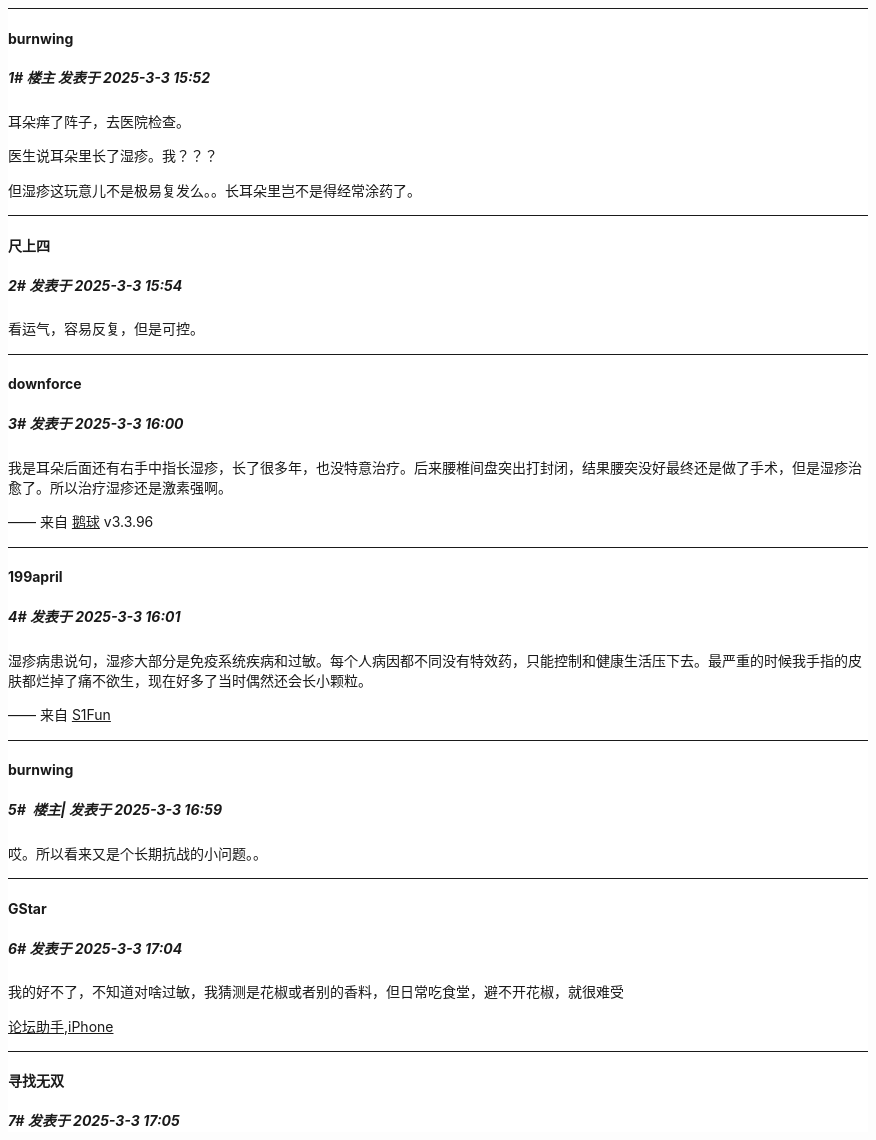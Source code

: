 ﻿
*****

####  burnwing  
##### 1#       楼主       发表于 2025-3-3 15:52

耳朵痒了阵子，去医院检查。

医生说耳朵里长了湿疹。我？？？

但湿疹这玩意儿不是极易复发么。。长耳朵里岂不是得经常涂药了。

*****

####  尺上四  
##### 2#       发表于 2025-3-3 15:54

看运气，容易反复，但是可控。

*****

####  downforce  
##### 3#       发表于 2025-3-3 16:00

我是耳朵后面还有右手中指长湿疹，长了很多年，也没特意治疗。后来腰椎间盘突出打封闭，结果腰突没好最终还是做了手术，但是湿疹治愈了。所以治疗湿疹还是激素强啊。

—— 来自 [鹅球](https://www.pgyer.com/GcUxKd4w) v3.3.96

*****

####  199april  
##### 4#       发表于 2025-3-3 16:01

湿疹病患说句，湿疹大部分是免疫系统疾病和过敏。每个人病因都不同没有特效药，只能控制和健康生活压下去。最严重的时候我手指的皮肤都烂掉了痛不欲生，现在好多了当时偶然还会长小颗粒。

—— 来自 [S1Fun](https://s1fun.koalcat.com)

*****

####  burnwing  
##### 5#         楼主| 发表于 2025-3-3 16:59

哎。所以看来又是个长期抗战的小问题。。

*****

####  GStar  
##### 6#       发表于 2025-3-3 17:04

我的好不了，不知道对啥过敏，我猜测是花椒或者别的香料，但日常吃食堂，避不开花椒，就很难受

[论坛助手,iPhone](https://bbs.saraba1st.com/2b/forum.php?mod=viewthread&amp;tid=2029836)

*****

####  寻找无双  
##### 7#       发表于 2025-3-3 17:05
